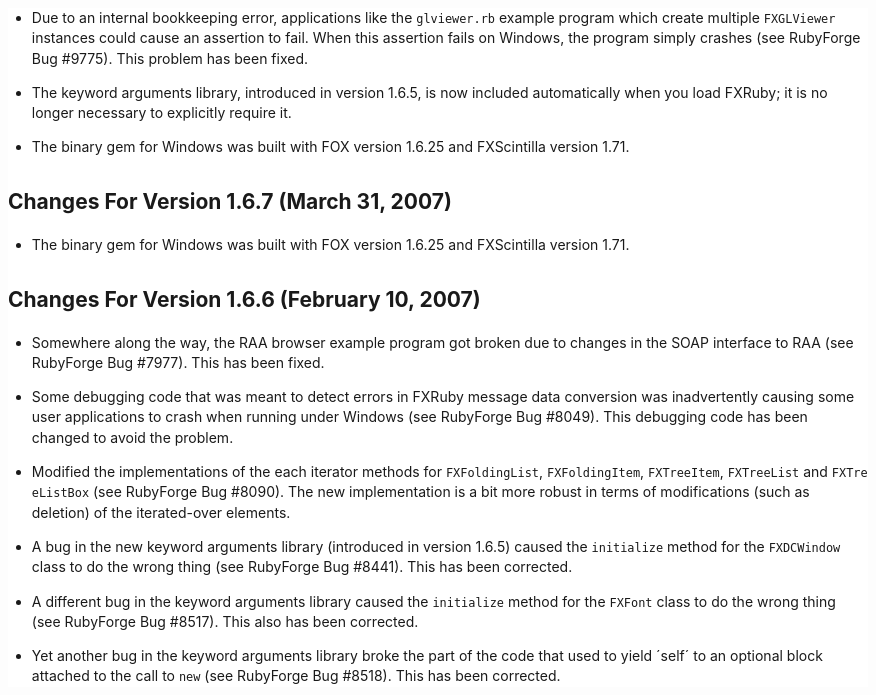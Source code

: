 * Due to an internal bookkeeping error, applications like the
  `glviewer.rb` example program which create multiple
  `FXGLViewer` instances could cause an assertion
  to fail. When this assertion fails on Windows, the program simply
  crashes (see RubyForge
  Bug #9775). This problem has been fixed.

* The keyword arguments library, introduced in version 1.6.5, is
  now included automatically when you load FXRuby; it is no longer
  necessary to explicitly require it.

* The binary gem for Windows was built with FOX version 1.6.25 and
  FXScintilla version 1.71.


## Changes For Version 1.6.7 (March 31, 2007)

* The binary gem for Windows was built with FOX version 1.6.25 and
  FXScintilla version 1.71.


## Changes For Version 1.6.6 (February 10, 2007)

* Somewhere along the way, the RAA browser example program got
  broken due to changes in the SOAP interface to RAA (see RubyForge
  Bug #7977). This has been fixed.

* Some debugging code that was meant to detect errors in FXRuby
  message data conversion was inadvertently causing some user
  applications to crash when running under Windows (see RubyForge
  Bug #8049). This debugging code has been changed to avoid the
  problem.

* Modified the implementations of the each iterator methods for
  `FXFoldingList`,
  `FXFoldingItem`,
  `FXTreeItem`, `FXTreeList`
  and `FXTreeListBox` (see RubyForge
  Bug #8090). The new implementation is a bit more robust in
  terms of modifications (such as deletion) of the iterated-over
  elements.

* A bug in the new keyword arguments library (introduced in
  version 1.6.5) caused the `initialize` method
  for the `FXDCWindow` class to do the wrong thing
  (see RubyForge
  Bug #8441). This has been corrected.

* A different bug in the keyword arguments library caused the
  `initialize` method for the
  `FXFont` class to do the wrong thing (see RubyForge
  Bug #8517). This also has been corrected.

* Yet another bug in the keyword arguments library broke the part
  of the code that used to yield ´self´ to an
  optional block attached to the call to `new`
  (see RubyForge
  Bug #8518). This has been corrected.
